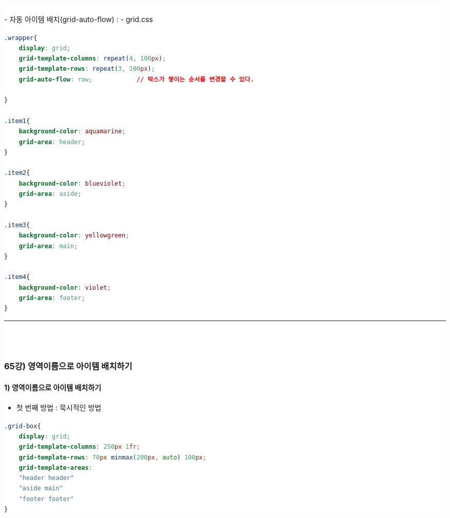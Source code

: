 <br>
- 자동 아이템 배치(grid-auto-flow) : 
	- grid.css

```css
.wrapper{ 
	display: grid;
	grid-template-columns: repeat(4, 100px);
	grid-template-rows: repeat(3, 100px);
	grid-auto-flow: row;			// 박스가 쌓이는 순서를 변경할 수 있다. 
	
}

.item1{ 
	background-color: aquamarine; 
	grid-area: header;
}

.item2{ 
	background-color: blueviolet; 
	grid-area: aside;
}

.item3{ 
	background-color: yellowgreen; 
	grid-area: main;
}

.item4{ 
	background-color: violet;
	grid-area: footer;
}

```


---
 
<br><br>
### 65강) 영역이름으로 아이템 배치하기

#### 1) 영역이름으로 아이템 배치하기

- 첫 번째 방법 : 묵시적인 방법 

```css
.grid-box{ 
	display: grid;
	grid-template-columns: 250px 1fr;
	grid-template-rows: 70px minmax(200px, auto) 100px;
	grid-template-areas:
	"header header"
	"aside main"
	"footer footer"
}
```
